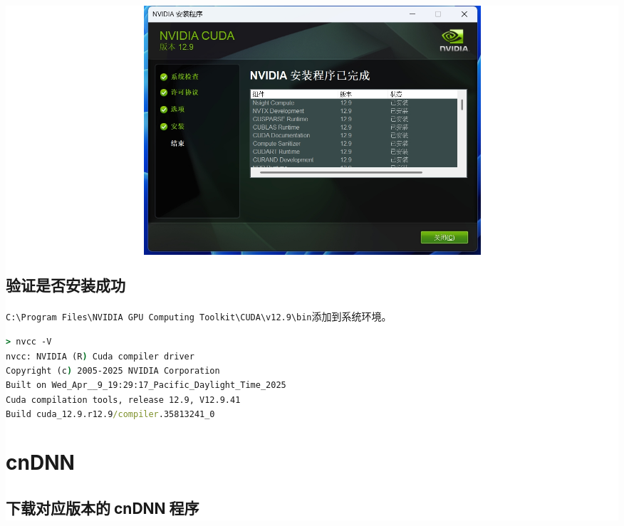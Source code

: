 <img src="../../imgs/微信截图_20250503140949.png" width="55%" style="display: block; margin: auto;" />

## 验证是否安装成功

`C:\Program Files\NVIDIA GPU Computing Toolkit\CUDA\v12.9\bin`添加到系统环境。

```cmd
> nvcc -V
nvcc: NVIDIA (R) Cuda compiler driver
Copyright (c) 2005-2025 NVIDIA Corporation
Built on Wed_Apr__9_19:29:17_Pacific_Daylight_Time_2025
Cuda compilation tools, release 12.9, V12.9.41
Build cuda_12.9.r12.9/compiler.35813241_0
```

# cnDNN

## 下载对应版本的 cnDNN 程序
